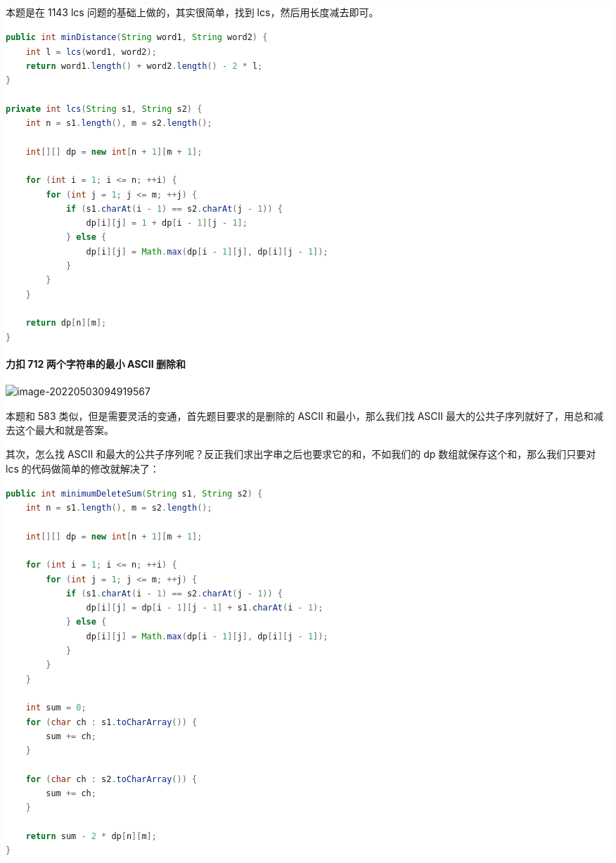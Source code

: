 本题是在 1143 lcs 问题的基础上做的，其实很简单，找到 lcs，然后用长度减去即可。

```java
public int minDistance(String word1, String word2) {
    int l = lcs(word1, word2);
    return word1.length() + word2.length() - 2 * l;
}

private int lcs(String s1, String s2) {
    int n = s1.length(), m = s2.length();

    int[][] dp = new int[n + 1][m + 1];

    for (int i = 1; i <= n; ++i) {
        for (int j = 1; j <= m; ++j) {
            if (s1.charAt(i - 1) == s2.charAt(j - 1)) {
                dp[i][j] = 1 + dp[i - 1][j - 1];
            } else {
                dp[i][j] = Math.max(dp[i - 1][j], dp[i][j - 1]);
            }
        }
    }

    return dp[n][m];
}
```

#### 力扣 712 两个字符串的最小 ASCII 删除和

![image-20220503094919567](https://cdn.jsdelivr.net/gh/Faraway002/typora/images/image-20220503094919567.png)

本题和 583 类似，但是需要灵活的变通，首先题目要求的是删除的 ASCII 和最小，那么我们找 ASCII 最大的公共子序列就好了，用总和减去这个最大和就是答案。

其次，怎么找 ASCII 和最大的公共子序列呢？反正我们求出字串之后也要求它的和，不如我们的 dp 数组就保存这个和，那么我们只要对 lcs 的代码做简单的修改就解决了：

```java
public int minimumDeleteSum(String s1, String s2) {
    int n = s1.length(), m = s2.length();

    int[][] dp = new int[n + 1][m + 1];

    for (int i = 1; i <= n; ++i) {
        for (int j = 1; j <= m; ++j) {
            if (s1.charAt(i - 1) == s2.charAt(j - 1)) {
                dp[i][j] = dp[i - 1][j - 1] + s1.charAt(i - 1);
            } else {
                dp[i][j] = Math.max(dp[i - 1][j], dp[i][j - 1]);
            }
        }
    }

    int sum = 0;
    for (char ch : s1.toCharArray()) {
        sum += ch;
    }

    for (char ch : s2.toCharArray()) {
        sum += ch;
    }

    return sum - 2 * dp[n][m];
}
```
